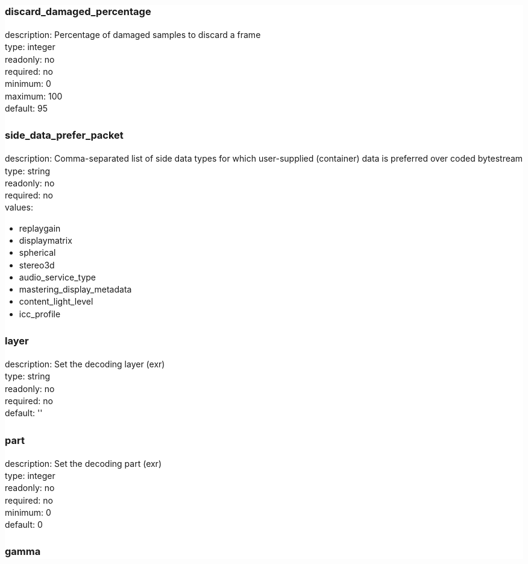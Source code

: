 ### discard_damaged_percentage

  
description:
Percentage of damaged samples to discard a frame  
type: integer  
readonly: no  
required: no  
minimum: 0  
maximum: 100  
default: 95  

### side_data_prefer_packet

  
description:
Comma-separated list of side data types for which user-supplied (container) data is preferred over coded bytestream  
type: string  
readonly: no  
required: no  
values:  

* replaygain
* displaymatrix
* spherical
* stereo3d
* audio_service_type
* mastering_display_metadata
* content_light_level
* icc_profile

### layer

  
description:
Set the decoding layer (exr)  
type: string  
readonly: no  
required: no  
default: ''  

### part

  
description:
Set the decoding part (exr)  
type: integer  
readonly: no  
required: no  
minimum: 0  
default: 0  

### gamma
